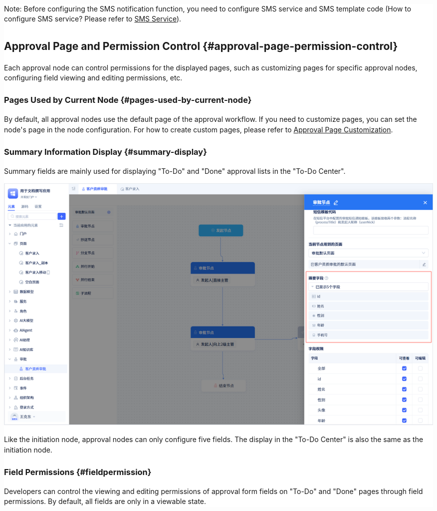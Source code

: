 Note: Before configuring the SMS notification function, you need to configure SMS service and SMS template code (How to configure SMS service? Please refer to [SMS Service](../third-party-integration/sms-service#use-sms-service-in-approval-workflow)).

## Approval Page and Permission Control {#approval-page-permission-control}
Each approval node can control permissions for the displayed pages, such as customizing pages for specific approval nodes, configuring field viewing and editing permissions, etc.

### Pages Used by Current Node {#pages-used-by-current-node}
By default, all approval nodes use the default page of the approval workflow. If you need to customize pages, you can set the node's page in the node configuration. For how to create custom pages, please refer to [Approval Page Customization](./approval-page-customization).

### Summary Information Display {#summary-display}
Summary fields are mainly used for displaying "To-Do" and "Done" approval lists in the "To-Do Center".

![Summary](./img/workflow_2025-08-25_15-17-52.png)

Like the initiation node, approval nodes can only configure five fields. The display in the "To-Do Center" is also the same as the initiation node.

### Field Permissions {#fieldpermission}
Developers can control the viewing and editing permissions of approval form fields on "To-Do" and "Done" pages through field permissions. By default, all fields are only in a viewable state.
